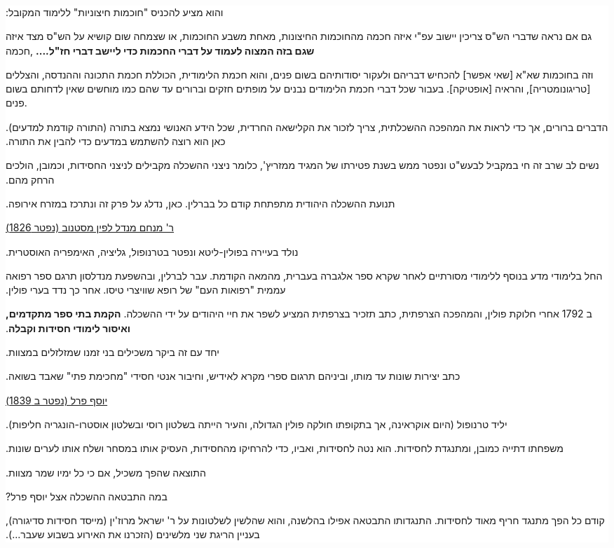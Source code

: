 <span dir="rtl">והוא מציע להכניס "חוכמות חיצוניות" ללימוד המקובל:</span>

<span dir="rtl">גם אם נראה שדברי הש"ס צריכין יישוב עפ"י איזה חכמה
מהחוכמות החיצונות, מאחת משבע החוכמות, או שצמחה שום קושיא על הש"ס מצד
איזה חכמה</span>, **<span dir="rtl">שגם בזה המצוה לעמוד על דברי החכמות
כדי ליישב דברי חז"ל....</span>**

<span dir="rtl">וזה בחוכמות שא"א \[שאי אפשר\] להכחיש דבריהם ולעקור
יסודותיהם בשום פנים, והוא חכמת הלימודית, הכוללת חכמת התכונה וההנדסה,
והצללים \[טריגונומטריה\], והראיה \[אופטיקה\]. בעבור שכל דברי חכמת
הלימודים נבנים על מופתים חזקים וברורים עד שהם כמו מוחשים שאין לדחותם
בשום פנים</span>.

<span dir="rtl">הדברים ברורים, אך כדי לראות את המהפכה ההשכלתית, צריך
לזכור את הקלישאה החרדית, שכל הידע האנושי נמצא בתורה (התורה קודמת
למדעים). כאן הוא רוצה להשתמש במדעים כדי להבין את התורה.</span>

<span dir="rtl">נשים לב שרב זה חי במקביל לבעש"ט ונפטר ממש בשנת פטירתו של
המגיד ממזריץ', כלומר ניצני ההשכלה מקבילים לניצני החסידות, וכמובן, הולכים
הרחק מהם.</span>

<span dir="rtl">תנועת ההשכלה היהודית מתפתחת קודם כל בברלין. כאן, נדלג על
פרק זה ונתרכז במזרח אירופה.</span>

<span dir="rtl"><u>ר' מנחם מנדל לפין מסטנוב (נפטר 1826)</u></span>

<span dir="rtl">נולד בעיירה בפולין-ליטא ונפטר בטרנופול, גליציה, האימפריה
האוסטרית.</span>

<span dir="rtl">החל בלימודי מדע בנוסף ללימודי מסורתיים לאחר שקרא ספר
אלגברה בעברית, מהמאה הקודמת. עבר לברלין, ובהשפעת מנדלסון תרגם ספר רפואה
עממית "רפואות העם" של רופא שוויצרי טיסו. אחר כך נדד בערי פולין.</span>

<span dir="rtl">ב 1792 אחרי חלוקת פולין, והמהפכה הצרפתית, כתב תזכיר
בצרפתית המציע לשפר את חיי היהודים על ידי ההשכלה. **הקמת בתי ספר מתקדמים,
ואיסור לימודי חסידות וקבלה**.</span>

<span dir="rtl">יחד עם זה ביקר משכילים בני זמנו שמזלזלים במצוות.</span>

<span dir="rtl">כתב יצירות שונות עד מותו, וביניהם תרגום ספרי מקרא
לאידיש, וחיבור אנטי חסידי "מחכימת פתי" שאבד בשואה.</span>

<span dir="rtl"><u>יוסף פרל (נפטר ב 1839)</u></span>

<span dir="rtl">יליד טרנופול (היום אוקראינה, אך בתקופתו חולקה פולין
הגדולה, והעיר הייתה בשלטון רוסי ובשלטון אוסטרו-הונגריה חליפות).</span>

<span dir="rtl">משפחתו דתייה כמובן, ומתנגדת לחסידות. הוא נטה לחסידות,
ואביו, כדי להרחיקו מהחסידות, העסיק אותו במסחר ושלח אותו לערים
שונות.</span>

<span dir="rtl">התוצאה שהפך משכיל, אם כי כל ימיו שמר מצוות.</span>

<span dir="rtl">במה התבטאה ההשכלה אצל יוסף פרל?</span>

<span dir="rtl">קודם כל הפך מתנגד חריף מאוד לחסידות. התנגדותו התבטאה
אפילו בהלשנה, והוא שהלשין לשלטונות על ר' ישראל מרוז'ין (מייסד חסידות
סדיגורה), בעניין הריגת שני מלשינים (הזכרנו את האירוע בשבוע
שעבר...).</span>
